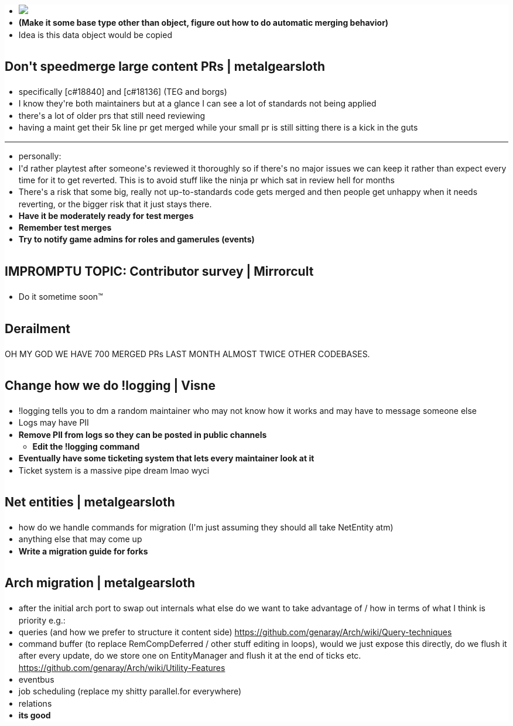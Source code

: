 
- ![](https://hackmd.io/_uploads/SJOE9tR2h.png)
- **(Make it some base type other than object, figure out how to do automatic merging behavior)**
- Idea is this data object would be copied

## Don't speedmerge large content PRs | metalgearsloth
- specifically [c#18840] and [c#18136] (TEG and borgs)
- I know they're both maintainers but at a glance I can see a lot of standards not being applied
- there's a lot of older prs that still need reviewing
- having a maint get their 5k line pr get merged while your small pr is still sitting there is a kick in the guts
---
- personally:
- I'd rather playtest after someone's reviewed it thoroughly so if there's no major issues we can keep it rather than expect every time for it to get reverted. This is to avoid stuff like the ninja pr which sat in review hell for months
- There's a risk that some big, really not up-to-standards code gets merged and then people get unhappy when it needs reverting, or the bigger risk that it just stays there.
- **Have it be moderately ready for test merges**
- **Remember test merges**
- **Try to notify game admins for roles and gamerules (events)**

## IMPROMPTU TOPIC: Contributor survey | Mirrorcult
- Do it sometime soon™

## Derailment
OH MY GOD WE HAVE 700 MERGED PRs LAST MONTH ALMOST TWICE OTHER CODEBASES.

## Change how we do !logging | Visne
- !logging tells you to dm a random maintainer who may not know how it works and may have to message someone else
- Logs may have PII
- **Remove PII from logs so they can be posted in public channels**
    - **Edit the !logging command**
- **Eventually have some ticketing system that lets every maintainer look at it**
- Ticket system is a massive pipe dream lmao wyci

## Net entities | metalgearsloth
- how do we handle commands for migration (I'm just assuming they should all take NetEntity atm)
- anything else that may come up
- **Write a migration guide for forks**

## Arch migration | metalgearsloth
- after the initial arch port to swap out internals what else do we want to take advantage of / how in terms of what I think is priority e.g.:
- queries (and how we prefer to structure it content side) https://github.com/genaray/Arch/wiki/Query-techniques
- command buffer (to replace RemCompDeferred / other stuff editing in loops), would we just expose this directly, do we flush it after every update, do we store one on EntityManager and flush it at the end of ticks etc. https://github.com/genaray/Arch/wiki/Utility-Features
- eventbus
- job scheduling (replace my shitty parallel.for everywhere)
- relations
- **its good**
